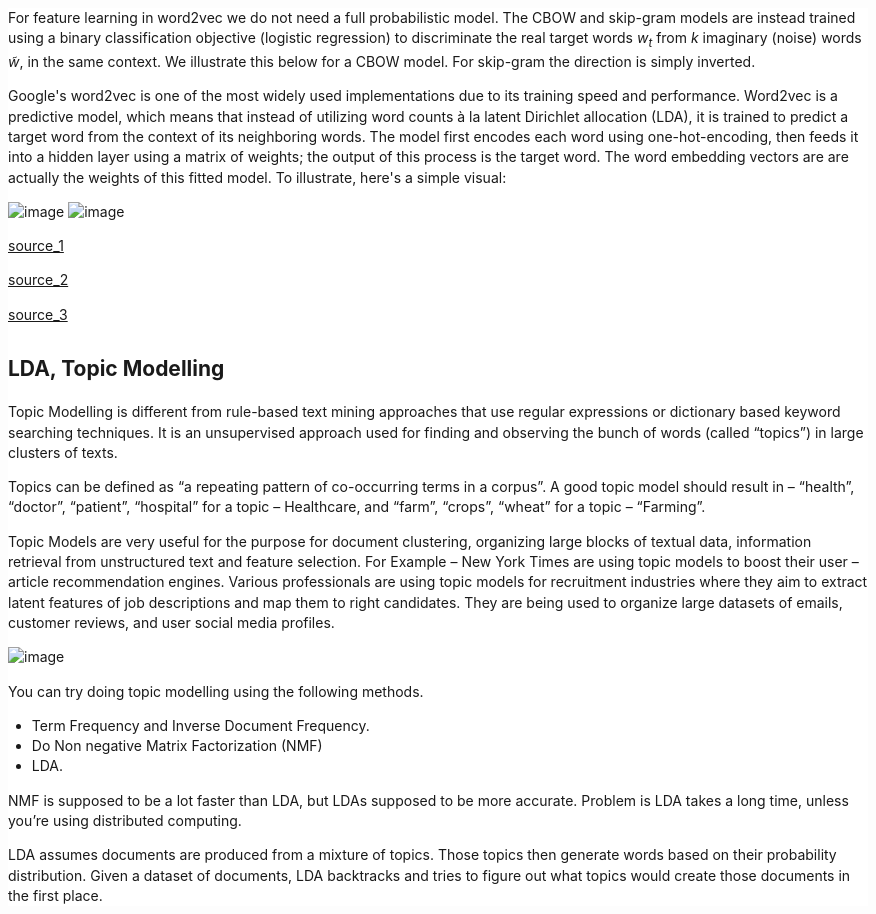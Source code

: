 
For feature learning in word2vec we do not need a full probabilistic model. The CBOW and skip-gram models are instead trained using a binary classification objective (logistic regression) to discriminate the real target words $w_t$ from $k$ imaginary (noise) words $\tilde w$, in the same context. We illustrate this below for a CBOW model. For skip-gram the direction is simply inverted.


 Google's word2vec is one of the most widely used implementations due to its training speed and performance. Word2vec is a predictive model, which means that instead of utilizing word counts à la  latent Dirichlet allocation (LDA), it is trained to predict a target word from the context of its neighboring words. The model first encodes each word using one-hot-encoding, then feeds it into a hidden layer using a matrix of weights; the output of this process is the target word. The word embedding vectors are are actually the weights of this fitted model. To illustrate, here's a simple visual: 

<img src="https://www.datascience.com/hs-fs/hubfs/Resources/Articles/nn_embed.png?t=1532623979827&width=1414&height=694&name=nn_embed.png" alt="image" width="600"/>

<img src="https://www.tensorflow.org/images/nce-nplm.png" alt="image" width="400"/>

[source_1](https://www.tensorflow.org/tutorials/representation/word2vec)

[source_2](https://www.datascience.com/resources/notebooks/word-embeddings-in-python)

[source_3](https://towardsdatascience.com/word-embeddings-exploration-explanation-and-exploitation-with-code-in-python-5dac99d5d795)

## LDA, Topic Modelling

Topic Modelling is different from rule-based text mining approaches that use regular expressions or dictionary based keyword searching techniques. It is an unsupervised approach used for finding and observing the bunch of words (called “topics”) in large clusters of texts.

Topics can be defined as “a repeating pattern of co-occurring terms in a corpus”. A good topic model should result in – “health”, “doctor”, “patient”, “hospital” for a topic – Healthcare, and “farm”, “crops”, “wheat” for a topic – “Farming”.

Topic Models are very useful for the purpose for document clustering, organizing large blocks of textual data, information retrieval from unstructured text and feature selection. For Example – New York Times are using topic models to boost their user – article recommendation engines. Various professionals are using topic models for recruitment industries where they aim to extract latent features of job descriptions and map them to right candidates. They are being used to organize large datasets of emails, customer reviews, and user social media profiles.

<img src="https://www.analyticsvidhya.com/wp-content/uploads/2016/08/Modeling1.png" alt="image" width="400"/>

You can try doing topic modelling using the following methods.

- Term Frequency and Inverse Document Frequency. 
- Do Non negative Matrix Factorization (NMF)
- LDA. 

NMF is supposed to be a lot faster than LDA, but LDAs supposed to be more accurate. Problem is LDA takes a long time, unless you’re using distributed computing.

LDA assumes documents are produced from a mixture of topics. Those topics then generate words based on their probability distribution. Given a dataset of documents, LDA backtracks and tries to figure out what topics would create those documents in the first place.
